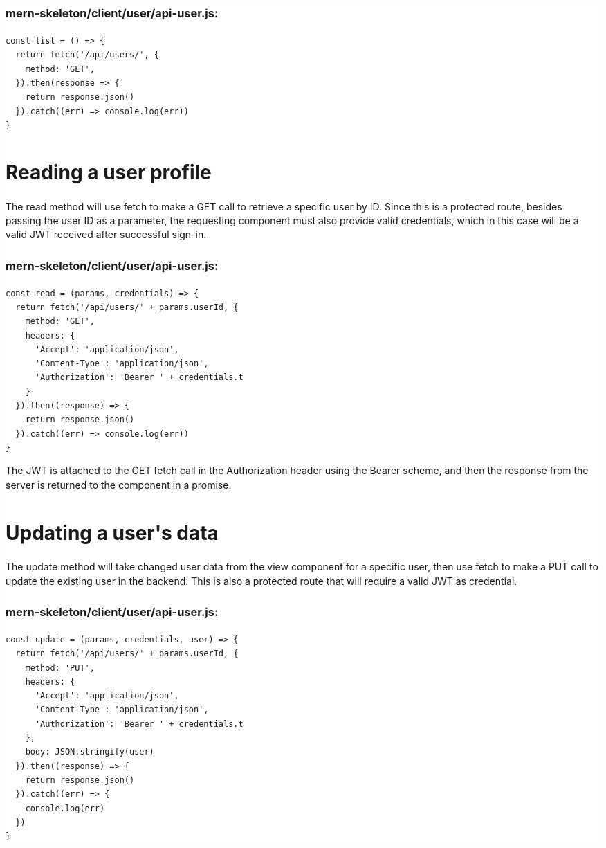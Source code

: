 ### mern-skeleton/client/user/api-user.js:
```
const list = () => {
  return fetch('/api/users/', {
    method: 'GET',
  }).then(response => {
    return response.json()
  }).catch((err) => console.log(err))
}
```
# Reading a user profile
The read method will use fetch to make a GET call to retrieve a specific user by ID. Since this is a protected route, besides passing 
the user ID as a parameter, the requesting component must also provide valid credentials, which in this case will be a valid JWT 
received after successful sign-in.

### mern-skeleton/client/user/api-user.js:
```
const read = (params, credentials) => {
  return fetch('/api/users/' + params.userId, {
    method: 'GET',
    headers: {
      'Accept': 'application/json',
      'Content-Type': 'application/json',
      'Authorization': 'Bearer ' + credentials.t
    }
  }).then((response) => {
    return response.json()
  }).catch((err) => console.log(err))
}
```
The JWT is attached to the GET fetch call in the Authorization header using the Bearer scheme, and then the response from the server is 
returned to the component in a promise.

# Updating a user's data
The update method will take changed user data from the view component for a specific user, then use fetch to make a PUT call to update 
the existing user in the backend. This is also a protected route that will require a valid JWT as credential.

### mern-skeleton/client/user/api-user.js:
```
const update = (params, credentials, user) => {
  return fetch('/api/users/' + params.userId, {
    method: 'PUT',
    headers: {
      'Accept': 'application/json',
      'Content-Type': 'application/json',
      'Authorization': 'Bearer ' + credentials.t
    },
    body: JSON.stringify(user)
  }).then((response) => {
    return response.json()
  }).catch((err) => {
    console.log(err)
  })
}
```